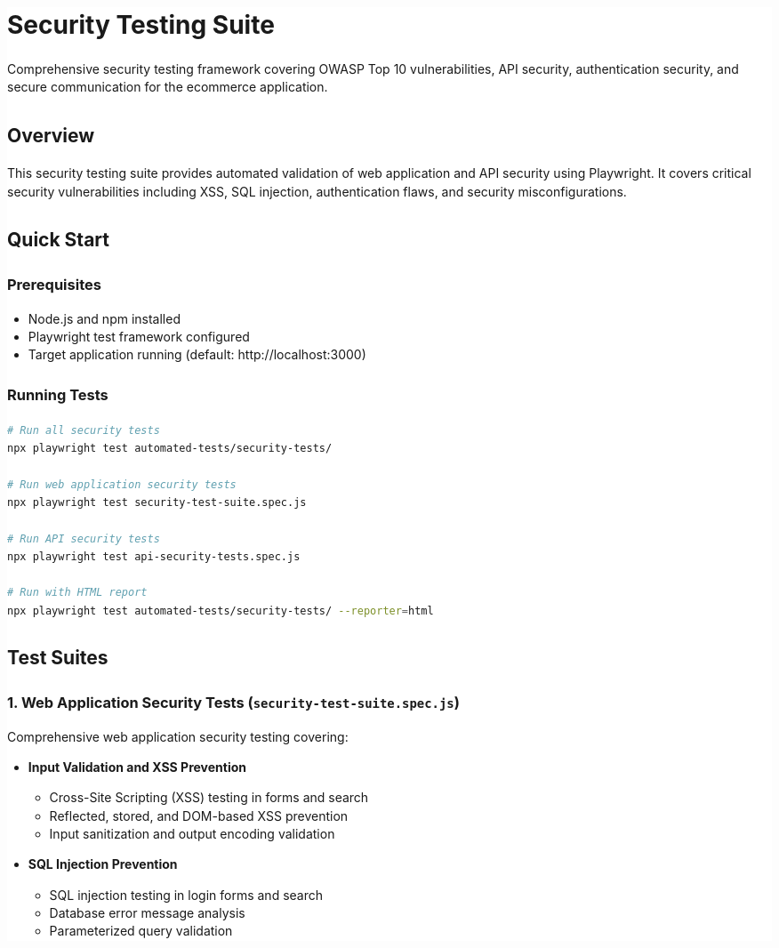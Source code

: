 # Security Testing Suite

Comprehensive security testing framework covering OWASP Top 10 vulnerabilities, API security, authentication security, and secure communication for the ecommerce application.

## Overview

This security testing suite provides automated validation of web application and API security using Playwright. It covers critical security vulnerabilities including XSS, SQL injection, authentication flaws, and security misconfigurations.

## Quick Start

### Prerequisites

- Node.js and npm installed
- Playwright test framework configured
- Target application running (default: http://localhost:3000)

### Running Tests

```bash
# Run all security tests
npx playwright test automated-tests/security-tests/

# Run web application security tests
npx playwright test security-test-suite.spec.js

# Run API security tests
npx playwright test api-security-tests.spec.js

# Run with HTML report
npx playwright test automated-tests/security-tests/ --reporter=html
```

## Test Suites

### 1. Web Application Security Tests (`security-test-suite.spec.js`)

Comprehensive web application security testing covering:

- **Input Validation and XSS Prevention**
  - Cross-Site Scripting (XSS) testing in forms and search
  - Reflected, stored, and DOM-based XSS prevention
  - Input sanitization and output encoding validation

- **SQL Injection Prevention**
  - SQL injection testing in login forms and search
  - Database error message analysis
  - Parameterized query validation
